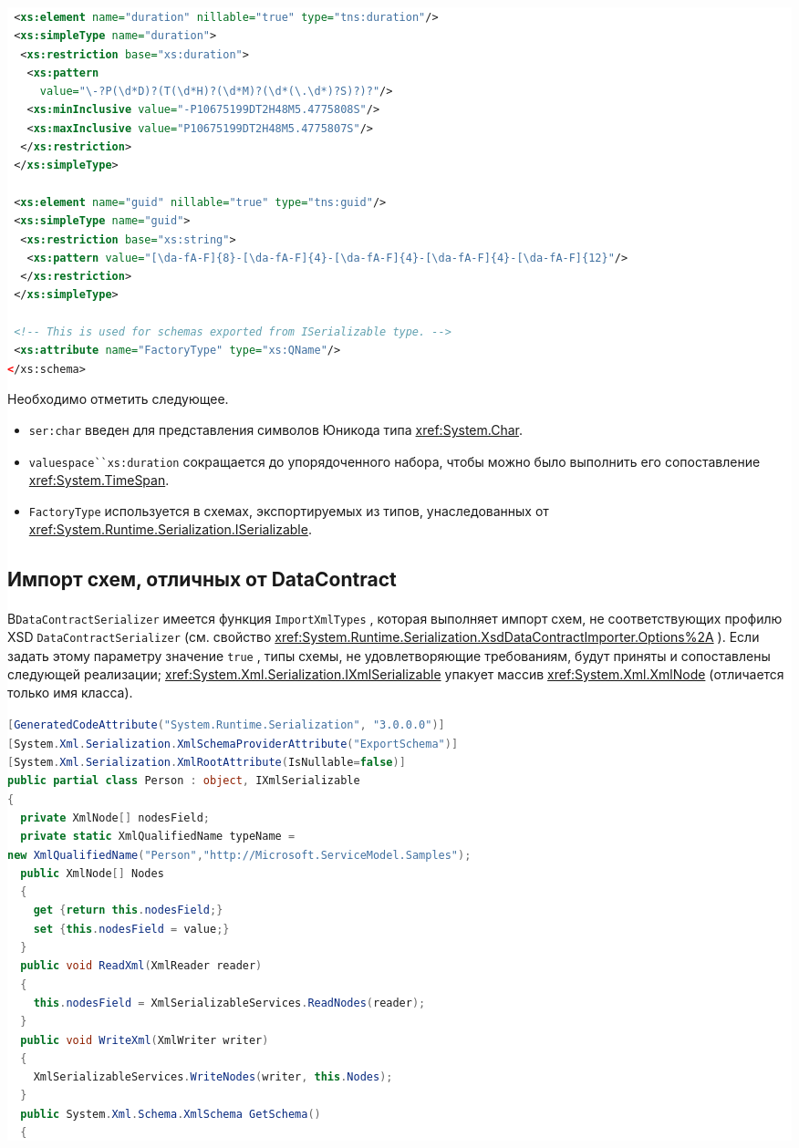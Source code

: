 ```xml
 <xs:element name="duration" nillable="true" type="tns:duration"/>
 <xs:simpleType name="duration">
  <xs:restriction base="xs:duration">
   <xs:pattern
     value="\-?P(\d*D)?(T(\d*H)?(\d*M)?(\d*(\.\d*)?S)?)?"/>
   <xs:minInclusive value="-P10675199DT2H48M5.4775808S"/>
   <xs:maxInclusive value="P10675199DT2H48M5.4775807S"/>
  </xs:restriction>
 </xs:simpleType>

 <xs:element name="guid" nillable="true" type="tns:guid"/>
 <xs:simpleType name="guid">
  <xs:restriction base="xs:string">
   <xs:pattern value="[\da-fA-F]{8}-[\da-fA-F]{4}-[\da-fA-F]{4}-[\da-fA-F]{4}-[\da-fA-F]{12}"/>
  </xs:restriction>
 </xs:simpleType>

 <!-- This is used for schemas exported from ISerializable type. -->
 <xs:attribute name="FactoryType" type="xs:QName"/>
</xs:schema>
```

Необходимо отметить следующее.

- `ser:char` введен для представления символов Юникода типа <xref:System.Char>.

- `valuespace``xs:duration` сокращается до упорядоченного набора, чтобы можно было выполнить его сопоставление <xref:System.TimeSpan>.

- `FactoryType` используется в схемах, экспортируемых из типов, унаследованных от <xref:System.Runtime.Serialization.ISerializable>.

## <a name="importing-non-datacontract-schemas"></a>Импорт схем, отличных от DataContract

В`DataContractSerializer` имеется функция `ImportXmlTypes` , которая выполняет импорт схем, не соответствующих профилю XSD `DataContractSerializer` (см. свойство <xref:System.Runtime.Serialization.XsdDataContractImporter.Options%2A> ). Если задать этому параметру значение `true` , типы схемы, не удовлетворяющие требованиям, будут приняты и сопоставлены следующей реализации; <xref:System.Xml.Serialization.IXmlSerializable> упакует массив <xref:System.Xml.XmlNode> (отличается только имя класса).

```csharp
[GeneratedCodeAttribute("System.Runtime.Serialization", "3.0.0.0")]
[System.Xml.Serialization.XmlSchemaProviderAttribute("ExportSchema")]
[System.Xml.Serialization.XmlRootAttribute(IsNullable=false)]
public partial class Person : object, IXmlSerializable
{
  private XmlNode[] nodesField;
  private static XmlQualifiedName typeName =
new XmlQualifiedName("Person","http://Microsoft.ServiceModel.Samples");
  public XmlNode[] Nodes
  {
    get {return this.nodesField;}
    set {this.nodesField = value;}
  }
  public void ReadXml(XmlReader reader)
  {
    this.nodesField = XmlSerializableServices.ReadNodes(reader);
  }
  public void WriteXml(XmlWriter writer)
  {
    XmlSerializableServices.WriteNodes(writer, this.Nodes);
  }
  public System.Xml.Schema.XmlSchema GetSchema()
  {
```